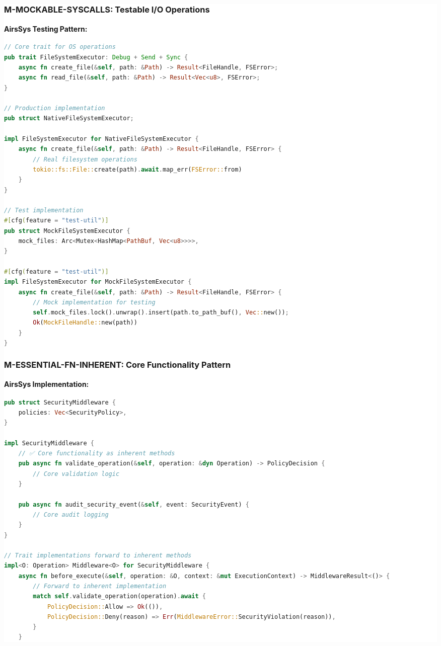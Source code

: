 ### M-MOCKABLE-SYSCALLS: Testable I/O Operations
**AirsSys Testing Pattern:**
```rust
// Core trait for OS operations
pub trait FileSystemExecutor: Debug + Send + Sync {
    async fn create_file(&self, path: &Path) -> Result<FileHandle, FSError>;
    async fn read_file(&self, path: &Path) -> Result<Vec<u8>, FSError>;
}

// Production implementation
pub struct NativeFileSystemExecutor;

impl FileSystemExecutor for NativeFileSystemExecutor {
    async fn create_file(&self, path: &Path) -> Result<FileHandle, FSError> {
        // Real filesystem operations
        tokio::fs::File::create(path).await.map_err(FSError::from)
    }
}

// Test implementation
#[cfg(feature = "test-util")]
pub struct MockFileSystemExecutor {
    mock_files: Arc<Mutex<HashMap<PathBuf, Vec<u8>>>>,
}

#[cfg(feature = "test-util")]
impl FileSystemExecutor for MockFileSystemExecutor {
    async fn create_file(&self, path: &Path) -> Result<FileHandle, FSError> {
        // Mock implementation for testing
        self.mock_files.lock().unwrap().insert(path.to_path_buf(), Vec::new());
        Ok(MockFileHandle::new(path))
    }
}
```

### M-ESSENTIAL-FN-INHERENT: Core Functionality Pattern
**AirsSys Implementation:**
```rust
pub struct SecurityMiddleware {
    policies: Vec<SecurityPolicy>,
}

impl SecurityMiddleware {
    // ✅ Core functionality as inherent methods
    pub async fn validate_operation(&self, operation: &dyn Operation) -> PolicyDecision {
        // Core validation logic
    }
    
    pub async fn audit_security_event(&self, event: SecurityEvent) {
        // Core audit logging
    }
}

// Trait implementations forward to inherent methods
impl<O: Operation> Middleware<O> for SecurityMiddleware {
    async fn before_execute(&self, operation: &O, context: &mut ExecutionContext) -> MiddlewareResult<()> {
        // Forward to inherent implementation
        match self.validate_operation(operation).await {
            PolicyDecision::Allow => Ok(()),
            PolicyDecision::Deny(reason) => Err(MiddlewareError::SecurityViolation(reason)),
        }
    }
```